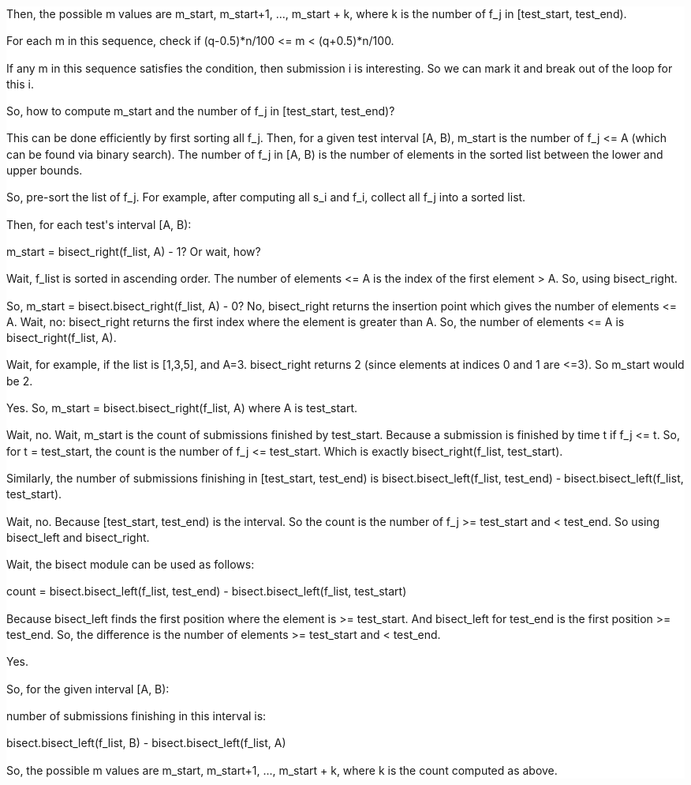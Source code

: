    Then, the possible m values are m_start, m_start+1, ..., m_start + k, where k is the number of f_j in [test_start, test_end).

   For each m in this sequence, check if (q-0.5)*n/100 <= m < (q+0.5)*n/100.

   If any m in this sequence satisfies the condition, then submission i is interesting. So we can mark it and break out of the loop for this i.

So, how to compute m_start and the number of f_j in [test_start, test_end)?

This can be done efficiently by first sorting all f_j. Then, for a given test interval [A, B), m_start is the number of f_j <= A (which can be found via binary search). The number of f_j in [A, B) is the number of elements in the sorted list between the lower and upper bounds.

So, pre-sort the list of f_j. For example, after computing all s_i and f_i, collect all f_j into a sorted list.

Then, for each test's interval [A, B):

   m_start = bisect_right(f_list, A) - 1? Or wait, how?

Wait, f_list is sorted in ascending order. The number of elements <= A is the index of the first element > A. So, using bisect_right.

So, m_start = bisect.bisect_right(f_list, A) - 0? No, bisect_right returns the insertion point which gives the number of elements <= A. Wait, no: bisect_right returns the first index where the element is greater than A. So, the number of elements <= A is bisect_right(f_list, A).

Wait, for example, if the list is [1,3,5], and A=3. bisect_right returns 2 (since elements at indices 0 and 1 are <=3). So m_start would be 2.

Yes. So, m_start = bisect.bisect_right(f_list, A) where A is test_start.

Wait, no. Wait, m_start is the count of submissions finished by test_start. Because a submission is finished by time t if f_j <= t. So, for t = test_start, the count is the number of f_j <= test_start. Which is exactly bisect_right(f_list, test_start).

Similarly, the number of submissions finishing in [test_start, test_end) is bisect.bisect_left(f_list, test_end) - bisect.bisect_left(f_list, test_start).

Wait, no. Because [test_start, test_end) is the interval. So the count is the number of f_j >= test_start and < test_end. So using bisect_left and bisect_right.

Wait, the bisect module can be used as follows:

count = bisect.bisect_left(f_list, test_end) - bisect.bisect_left(f_list, test_start)

Because bisect_left finds the first position where the element is >= test_start. And bisect_left for test_end is the first position >= test_end. So, the difference is the number of elements >= test_start and < test_end.

Yes.

So, for the given interval [A, B):

number of submissions finishing in this interval is:

bisect.bisect_left(f_list, B) - bisect.bisect_left(f_list, A)

So, the possible m values are m_start, m_start+1, ..., m_start + k, where k is the count computed as above.
